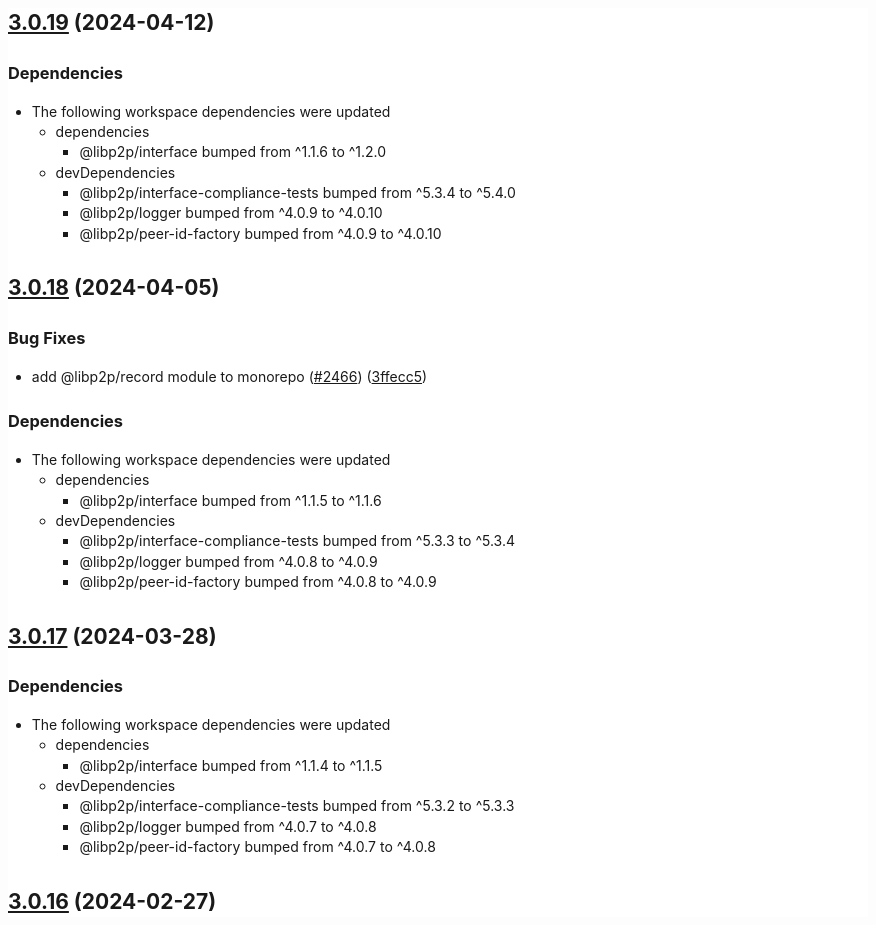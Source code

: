 ## [3.0.19](https://github.com/libp2p/js-libp2p/compare/prometheus-metrics-v3.0.18...prometheus-metrics-v3.0.19) (2024-04-12)


### Dependencies

* The following workspace dependencies were updated
  * dependencies
    * @libp2p/interface bumped from ^1.1.6 to ^1.2.0
  * devDependencies
    * @libp2p/interface-compliance-tests bumped from ^5.3.4 to ^5.4.0
    * @libp2p/logger bumped from ^4.0.9 to ^4.0.10
    * @libp2p/peer-id-factory bumped from ^4.0.9 to ^4.0.10

## [3.0.18](https://github.com/libp2p/js-libp2p/compare/prometheus-metrics-v3.0.17...prometheus-metrics-v3.0.18) (2024-04-05)


### Bug Fixes

* add @libp2p/record module to monorepo ([#2466](https://github.com/libp2p/js-libp2p/issues/2466)) ([3ffecc5](https://github.com/libp2p/js-libp2p/commit/3ffecc5bfe806a678c1b0228ff830f1811630718))


### Dependencies

* The following workspace dependencies were updated
  * dependencies
    * @libp2p/interface bumped from ^1.1.5 to ^1.1.6
  * devDependencies
    * @libp2p/interface-compliance-tests bumped from ^5.3.3 to ^5.3.4
    * @libp2p/logger bumped from ^4.0.8 to ^4.0.9
    * @libp2p/peer-id-factory bumped from ^4.0.8 to ^4.0.9

## [3.0.17](https://github.com/libp2p/js-libp2p/compare/prometheus-metrics-v3.0.16...prometheus-metrics-v3.0.17) (2024-03-28)


### Dependencies

* The following workspace dependencies were updated
  * dependencies
    * @libp2p/interface bumped from ^1.1.4 to ^1.1.5
  * devDependencies
    * @libp2p/interface-compliance-tests bumped from ^5.3.2 to ^5.3.3
    * @libp2p/logger bumped from ^4.0.7 to ^4.0.8
    * @libp2p/peer-id-factory bumped from ^4.0.7 to ^4.0.8

## [3.0.16](https://github.com/libp2p/js-libp2p/compare/prometheus-metrics-v3.0.15...prometheus-metrics-v3.0.16) (2024-02-27)
